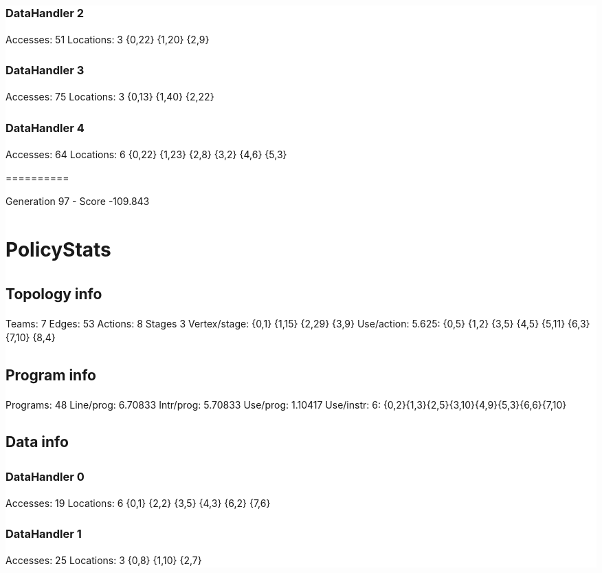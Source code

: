 ### DataHandler 2
Accesses:	51
Locations:	3
{0,22} {1,20} {2,9} 

### DataHandler 3
Accesses:	75
Locations:	3
{0,13} {1,40} {2,22} 

### DataHandler 4
Accesses:	64
Locations:	6
{0,22} {1,23} {2,8} {3,2} {4,6} {5,3} 


==========

Generation 97 - Score -109.843

# PolicyStats
## Topology info
Teams:		7
Edges:		53
Actions:	8
Stages		3
Vertex/stage:	{0,1} {1,15} {2,29} {3,9} 
Use/action:	5.625: {0,5} {1,2} {3,5} {4,5} {5,11} {6,3} {7,10} {8,4} 

## Program info
Programs:	48
Line/prog:	6.70833
Intr/prog:	5.70833
Use/prog:	1.10417
Use/instr:	6: {0,2}{1,3}{2,5}{3,10}{4,9}{5,3}{6,6}{7,10}

## Data info

### DataHandler 0
Accesses:	19
Locations:	6
{0,1} {2,2} {3,5} {4,3} {6,2} {7,6} 

### DataHandler 1
Accesses:	25
Locations:	3
{0,8} {1,10} {2,7} 
